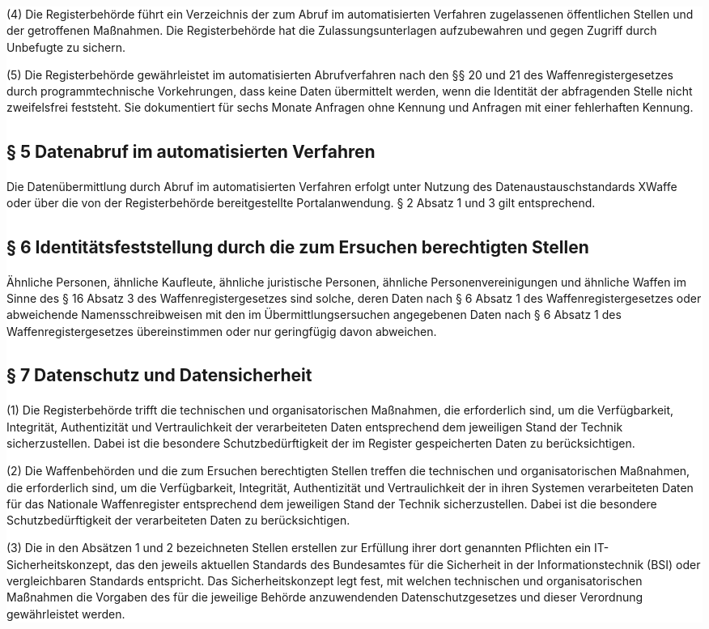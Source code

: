 (4) Die Registerbehörde führt ein Verzeichnis der zum Abruf im
automatisierten Verfahren zugelassenen öffentlichen Stellen und der
getroffenen Maßnahmen. Die Registerbehörde hat die
Zulassungsunterlagen aufzubewahren und gegen Zugriff durch Unbefugte
zu sichern.

(5) Die Registerbehörde gewährleistet im automatisierten
Abrufverfahren nach den §§ 20 und 21 des Waffenregistergesetzes durch
programmtechnische Vorkehrungen, dass keine Daten übermittelt werden,
wenn die Identität der abfragenden Stelle nicht zweifelsfrei
feststeht. Sie dokumentiert für sechs Monate Anfragen ohne Kennung und
Anfragen mit einer fehlerhaften Kennung.


## § 5 Datenabruf im automatisierten Verfahren

Die Datenübermittlung durch Abruf im automatisierten Verfahren erfolgt
unter Nutzung des Datenaustauschstandards XWaffe oder über die von der
Registerbehörde bereitgestellte Portalanwendung. § 2 Absatz 1 und 3
gilt entsprechend.


## § 6 Identitätsfeststellung durch die zum Ersuchen berechtigten Stellen

Ähnliche Personen, ähnliche Kaufleute, ähnliche juristische Personen,
ähnliche Personenvereinigungen und ähnliche Waffen im Sinne des § 16
Absatz 3 des Waffenregistergesetzes sind solche, deren Daten nach § 6
Absatz 1 des Waffenregistergesetzes oder abweichende
Namensschreibweisen mit den im Übermittlungsersuchen angegebenen Daten
nach § 6 Absatz 1 des Waffenregistergesetzes übereinstimmen oder nur
geringfügig davon abweichen.


## § 7 Datenschutz und Datensicherheit

(1) Die Registerbehörde trifft die technischen und organisatorischen
Maßnahmen, die erforderlich sind, um die Verfügbarkeit, Integrität,
Authentizität und Vertraulichkeit der verarbeiteten Daten entsprechend
dem jeweiligen Stand der Technik sicherzustellen. Dabei ist die
besondere Schutzbedürftigkeit der im Register gespeicherten Daten zu
berücksichtigen.

(2) Die Waffenbehörden und die zum Ersuchen berechtigten Stellen
treffen die technischen und organisatorischen Maßnahmen, die
erforderlich sind, um die Verfügbarkeit, Integrität, Authentizität und
Vertraulichkeit der in ihren Systemen verarbeiteten Daten für das
Nationale Waffenregister entsprechend dem jeweiligen Stand der Technik
sicherzustellen. Dabei ist die besondere Schutzbedürftigkeit der
verarbeiteten Daten zu berücksichtigen.

(3) Die in den Absätzen 1 und 2 bezeichneten Stellen erstellen zur
Erfüllung ihrer dort genannten Pflichten ein IT-Sicherheitskonzept,
das den jeweils aktuellen Standards des Bundesamtes für die Sicherheit
in der Informationstechnik (BSI) oder vergleichbaren Standards
entspricht. Das Sicherheitskonzept legt fest, mit welchen technischen
und organisatorischen Maßnahmen die Vorgaben des für die jeweilige
Behörde anzuwendenden Datenschutzgesetzes und dieser Verordnung
gewährleistet werden.
